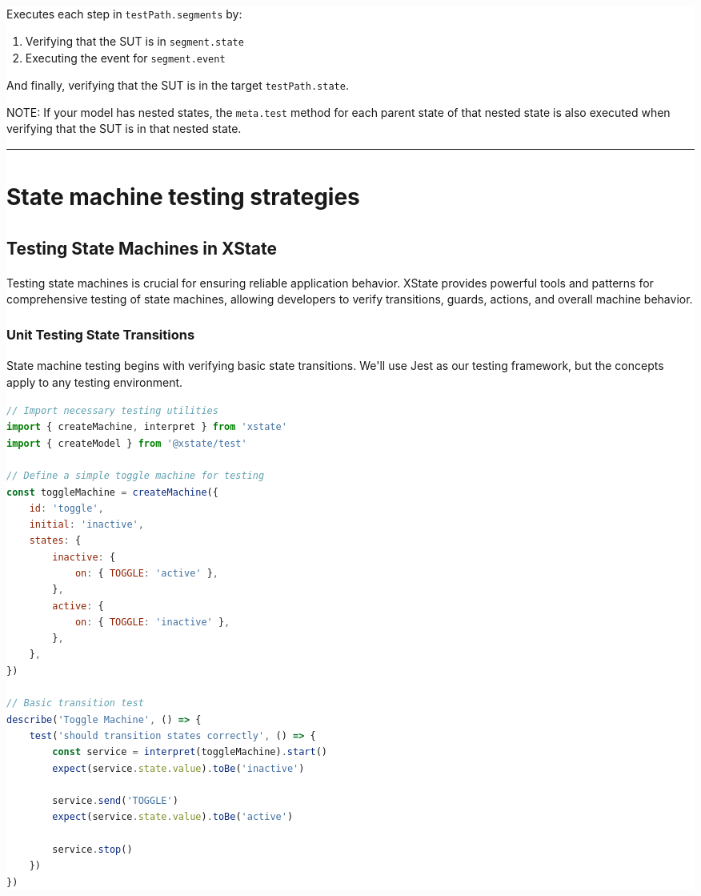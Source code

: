 Executes each step in `testPath.segments` by:

1. Verifying that the SUT is in `segment.state`
2. Executing the event for `segment.event`

And finally, verifying that the SUT is in the target `testPath.state`.

NOTE: If your model has nested states, the `meta.test` method for each parent state of that nested state is also executed when verifying that the SUT is in that nested state.

---

# State machine testing strategies

## Testing State Machines in XState

Testing state machines is crucial for ensuring reliable application behavior. XState provides powerful tools and patterns for comprehensive testing of state machines, allowing developers to verify transitions, guards, actions, and overall machine behavior.

### Unit Testing State Transitions

State machine testing begins with verifying basic state transitions. We'll use Jest as our testing framework, but the concepts apply to any testing environment.

```javascript
// Import necessary testing utilities
import { createMachine, interpret } from 'xstate'
import { createModel } from '@xstate/test'

// Define a simple toggle machine for testing
const toggleMachine = createMachine({
	id: 'toggle',
	initial: 'inactive',
	states: {
		inactive: {
			on: { TOGGLE: 'active' },
		},
		active: {
			on: { TOGGLE: 'inactive' },
		},
	},
})

// Basic transition test
describe('Toggle Machine', () => {
	test('should transition states correctly', () => {
		const service = interpret(toggleMachine).start()
		expect(service.state.value).toBe('inactive')

		service.send('TOGGLE')
		expect(service.state.value).toBe('active')

		service.stop()
	})
})
```

